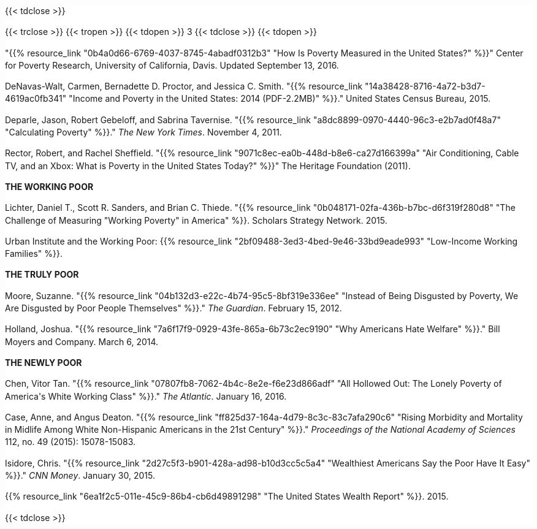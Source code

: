 
{{< tdclose >}}

{{< trclose >}}
{{< tropen >}}
{{< tdopen >}}
3
{{< tdclose >}}
{{< tdopen >}}


"{{% resource_link "0b4a0d66-6769-4037-8745-4abadf0312b3" "How Is Poverty Measured in the United States?" %}}" Center for Poverty Research, University of California, Davis. Updated September 13, 2016.

DeNavas-Walt, Carmen, Bernadette D. Proctor, and Jessica C. Smith. "{{% resource_link "14a38428-8716-4a72-b3d7-4619ac0fb341" "Income and Poverty in the United States: 2014 (PDF-2.2MB)" %}}." United States Census Bureau, 2015.

Deparle, Jason, Robert Gebeloff, and Sabrina Tavernise. "{{% resource_link "a8dc8899-0970-4440-96c3-e2b7ad0f48a7" "Calculating Poverty" %}}." _The New York Times_. November 4, 2011.

Rector, Robert, and Rachel Sheffield. "{{% resource_link "9071c8ec-ea0b-448d-b8e6-ca27d166399a" "Air Conditioning, Cable TV, and an Xbox: What is Poverty in the United States Today?" %}}" The Heritage Foundation (2011).

**THE WORKING POOR**

Lichter, Daniel T., Scott R. Sanders, and Brian C. Thiede. "{{% resource_link "0b048171-02fa-436b-b7bc-d6f319f280d8" "The Challenge of Measuring \"Working Poverty\" in America" %}}. Scholars Strategy Network. 2015.

Urban Institute and the Working Poor: {{% resource_link "2bf09488-3ed3-4bed-9e46-33bd9eade993" "Low-Income Working Families" %}}.

**THE TRULY POOR**

Moore, Suzanne. "{{% resource_link "04b132d3-e22c-4b74-95c5-8bf319e336ee" "Instead of Being Disgusted by Poverty, We Are Disgusted by Poor People Themselves" %}}." _The Guardian_. February 15, 2012.

Holland, Joshua. "{{% resource_link "7a6f17f9-0929-43fe-865a-6b73c2ec9190" "Why Americans Hate Welfare" %}}." Bill Moyers and Company. March 6, 2014.

**THE NEWLY POOR**

Chen, Vitor Tan. "{{% resource_link "07807fb8-7062-4b4c-8e2e-f6e23d866adf" "All Hollowed Out: The Lonely Poverty of America's White Working Class" %}}." _The Atlantic_. January 16, 2016.

Case, Anne, and Angus Deaton. "{{% resource_link "ff825d37-164a-4d79-8c3c-83c7afa290c6" "Rising Morbidity and Mortality in Midlife Among White Non-Hispanic Americans in the 21st Century" %}}." _Proceedings of the National Academy of Sciences_ 112, no. 49 (2015): 15078-15083.

Isidore, Chris. "{{% resource_link "2d27c5f3-b901-428a-ad98-b10d3cc5c5a4" "Wealthiest Americans Say the Poor Have It Easy" %}}." _CNN Money_. January 30, 2015.

{{% resource_link "6ea1f2c5-011e-45c9-86b4-cb6d49891298" "The United States Wealth Report" %}}. 2015.


{{< tdclose >}}
